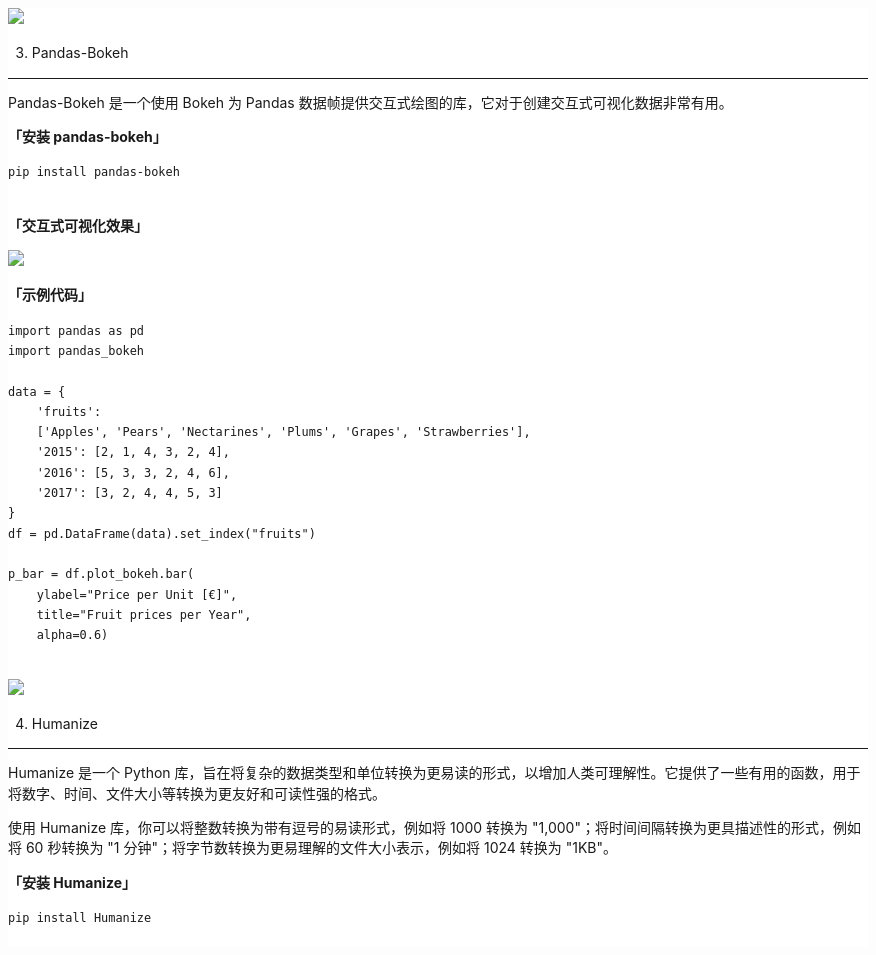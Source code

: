 ![](https://mmbiz.qpic.cn/sz_mmbiz_gif/Zvl9ickIYtdITEQAEezY6BdXF4t4sdJUFoYQGPy1ibuTuvtQ4uLZibu9jNtAFGmNsQKjdF7xsMiaqr5a6CLbpyE3Yw/640?wx_fmt=gif)

3. Pandas-Bokeh
---------------

Pandas-Bokeh 是一个使用 Bokeh 为 Pandas 数据帧提供交互式绘图的库，它对于创建交互式可视化数据非常有用。

**「安装 pandas-bokeh」**

```
pip install pandas-bokeh


```

**「交互式可视化效果」**

![](https://mmbiz.qpic.cn/sz_mmbiz_gif/Zvl9ickIYtdITEQAEezY6BdXF4t4sdJUF8AicmTRB5XohMGr5pWEwjTw22Eiauia3Lg86ibAicrJeZREd1aJAw6ts7sQ/640?wx_fmt=gif)

**「示例代码」**

```
import pandas as pd
import pandas_bokeh

data = {
    'fruits':
    ['Apples', 'Pears', 'Nectarines', 'Plums', 'Grapes', 'Strawberries'],
    '2015': [2, 1, 4, 3, 2, 4],
    '2016': [5, 3, 3, 2, 4, 6],
    '2017': [3, 2, 4, 4, 5, 3]
}
df = pd.DataFrame(data).set_index("fruits")

p_bar = df.plot_bokeh.bar(
    ylabel="Price per Unit [€]", 
    title="Fruit prices per Year", 
    alpha=0.6)


```

![](https://mmbiz.qpic.cn/sz_mmbiz_gif/Zvl9ickIYtdITEQAEezY6BdXF4t4sdJUFQdzcXlRmze9FS5SUgAibs1qZkMfaHkUEHhY7E40Y07CXXLfdukVq32Q/640?wx_fmt=gif)

4. Humanize
-----------

Humanize 是一个 Python 库，旨在将复杂的数据类型和单位转换为更易读的形式，以增加人类可理解性。它提供了一些有用的函数，用于将数字、时间、文件大小等转换为更友好和可读性强的格式。

使用 Humanize 库，你可以将整数转换为带有逗号的易读形式，例如将 1000 转换为 "1,000"；将时间间隔转换为更具描述性的形式，例如将 60 秒转换为 "1 分钟"；将字节数转换为更易理解的文件大小表示，例如将 1024 转换为 "1KB"。

**「安装 Humanize」**

```
pip install Humanize


```
